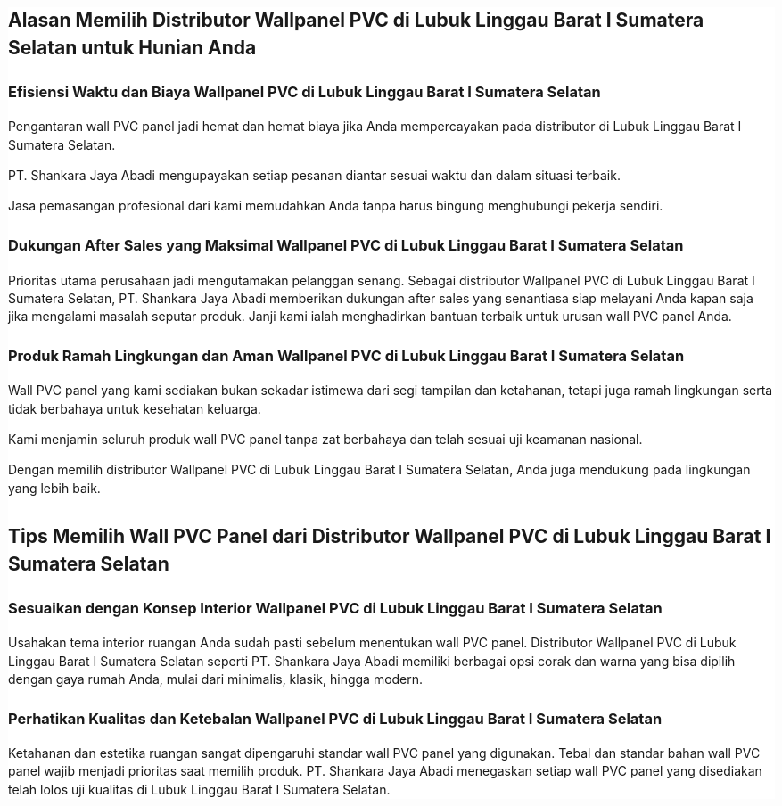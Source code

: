 ## Alasan Memilih Distributor Wallpanel PVC di Lubuk Linggau Barat I Sumatera Selatan untuk Hunian Anda

### Efisiensi Waktu dan Biaya Wallpanel PVC di Lubuk Linggau Barat I Sumatera Selatan

Pengantaran wall PVC panel jadi hemat dan hemat biaya jika Anda mempercayakan pada distributor di Lubuk Linggau Barat I Sumatera Selatan.

PT. Shankara Jaya Abadi mengupayakan setiap pesanan diantar sesuai waktu dan dalam situasi terbaik.

Jasa pemasangan profesional dari kami memudahkan Anda tanpa harus bingung menghubungi pekerja sendiri.

### Dukungan After Sales yang Maksimal Wallpanel PVC di Lubuk Linggau Barat I Sumatera Selatan

Prioritas utama perusahaan jadi mengutamakan pelanggan senang. Sebagai distributor Wallpanel PVC di Lubuk Linggau Barat I Sumatera Selatan, PT. Shankara Jaya Abadi memberikan dukungan after sales yang senantiasa siap melayani Anda kapan saja jika mengalami masalah seputar produk. Janji kami ialah menghadirkan bantuan terbaik untuk urusan wall PVC panel Anda.

### Produk Ramah Lingkungan dan Aman Wallpanel PVC di Lubuk Linggau Barat I Sumatera Selatan

Wall PVC panel yang kami sediakan bukan sekadar istimewa dari segi tampilan dan ketahanan, tetapi juga ramah lingkungan serta tidak berbahaya untuk kesehatan keluarga.

Kami menjamin seluruh produk wall PVC panel tanpa zat berbahaya dan telah sesuai uji keamanan nasional.

Dengan memilih distributor Wallpanel PVC di Lubuk Linggau Barat I Sumatera Selatan, Anda juga mendukung pada lingkungan yang lebih baik.

## Tips Memilih Wall PVC Panel dari Distributor Wallpanel PVC di Lubuk Linggau Barat I Sumatera Selatan

### Sesuaikan dengan Konsep Interior Wallpanel PVC di Lubuk Linggau Barat I Sumatera Selatan

Usahakan tema interior ruangan Anda sudah pasti sebelum menentukan wall PVC panel. Distributor Wallpanel PVC di Lubuk Linggau Barat I Sumatera Selatan seperti PT. Shankara Jaya Abadi memiliki berbagai opsi corak dan warna yang bisa dipilih dengan gaya rumah Anda, mulai dari minimalis, klasik, hingga modern.

### Perhatikan Kualitas dan Ketebalan Wallpanel PVC di Lubuk Linggau Barat I Sumatera Selatan

Ketahanan dan estetika ruangan sangat dipengaruhi standar wall PVC panel yang digunakan. Tebal dan standar bahan wall PVC panel wajib menjadi prioritas saat memilih produk. PT. Shankara Jaya Abadi menegaskan setiap wall PVC panel yang disediakan telah lolos uji kualitas di Lubuk Linggau Barat I Sumatera Selatan.
